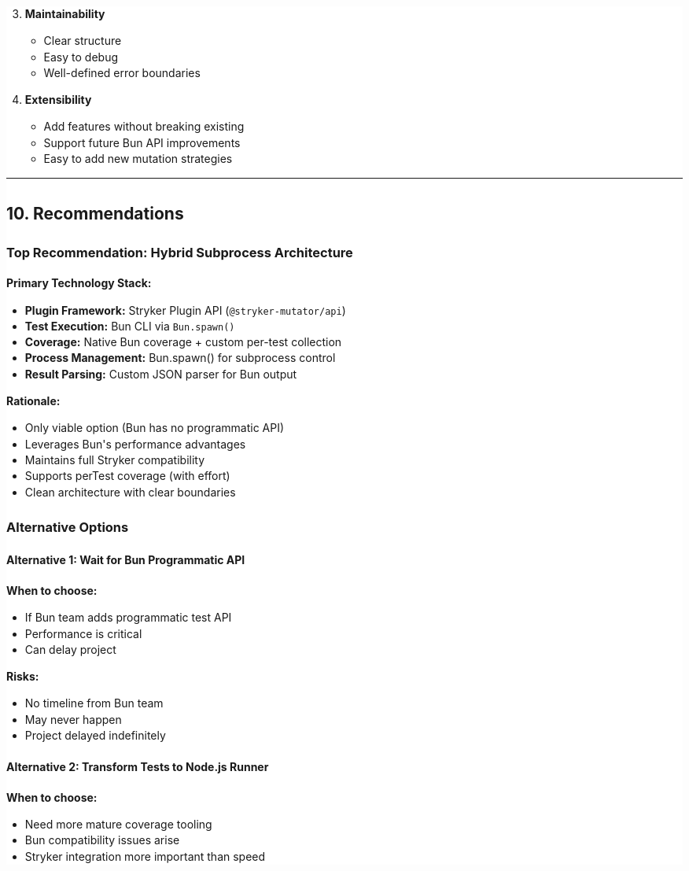 3. **Maintainability**
   - Clear structure
   - Easy to debug
   - Well-defined error boundaries

4. **Extensibility**
   - Add features without breaking existing
   - Support future Bun API improvements
   - Easy to add new mutation strategies

---

## 10. Recommendations

### Top Recommendation: Hybrid Subprocess Architecture

**Primary Technology Stack:**

- **Plugin Framework:** Stryker Plugin API (`@stryker-mutator/api`)
- **Test Execution:** Bun CLI via `Bun.spawn()`
- **Coverage:** Native Bun coverage + custom per-test collection
- **Process Management:** Bun.spawn() for subprocess control
- **Result Parsing:** Custom JSON parser for Bun output

**Rationale:**

- Only viable option (Bun has no programmatic API)
- Leverages Bun's performance advantages
- Maintains full Stryker compatibility
- Supports perTest coverage (with effort)
- Clean architecture with clear boundaries

### Alternative Options

#### Alternative 1: Wait for Bun Programmatic API

**When to choose:**

- If Bun team adds programmatic test API
- Performance is critical
- Can delay project

**Risks:**

- No timeline from Bun team
- May never happen
- Project delayed indefinitely

#### Alternative 2: Transform Tests to Node.js Runner

**When to choose:**

- Need more mature coverage tooling
- Bun compatibility issues arise
- Stryker integration more important than speed
